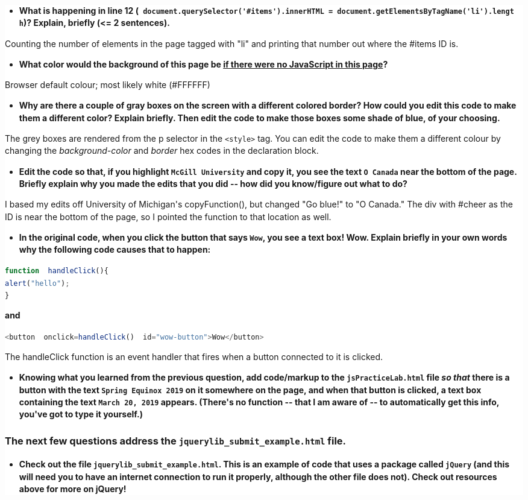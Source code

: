 * **What is happening in line 12 (`
document.querySelector('#items').innerHTML = document.getElementsByTagName('li').length`)? Explain, briefly (<= 2 sentences).**

Counting the number of elements in the page tagged with "li" and printing that number out where the #items ID is. 

* **What color would the background of this page be <u>if there were no JavaScript in this page</u>?**

Browser default colour; most likely white (#FFFFFF)

* **Why are there a couple of gray boxes on the screen with a different colored border? How could you edit this code to make them a different color? Explain briefly. Then edit the code to make those boxes some shade of blue, of your choosing.**

The grey boxes are rendered from the p selector in the ``<style>`` tag.  You can edit the code to make them a different colour by changing the *background-color* and *border* hex codes in the declaration block.

* **Edit the code so that, if you highlight `McGill University` and copy it, you see the text `O Canada` near the bottom of the page. Briefly explain why you made the edits that you did -- how did you know/figure out what to do?**

I based my edits off University of Michigan's copyFunction(), but changed "Go blue!" to "O Canada." The div with #cheer as the ID is near the bottom of the page, so I pointed the function to that location as well.

* **In the original code, when you click the button that says `Wow`, you see a text box! Wow. Explain briefly in your own words why the following code causes that to happen:**

```js
function  handleClick(){
alert("hello");
}
```

**and**


```js
<button  onclick=handleClick()  id="wow-button">Wow</button>
```
  
The handleClick function is an event handler that fires when a button connected to it is clicked. 

* **Knowing what you learned from the previous question, add code/markup to the `jsPracticeLab.html` file *so that* there is a button with the text `Spring Equinox 2019` on it somewhere on the page, and when that button is clicked, a text box containing the text `March 20, 2019` appears. (There's no function -- that I am aware of -- to automatically get this info, you've got to type it yourself.)**


### The next few questions address the `jquerylib_submit_example.html` file.

 
* **Check out the file `jquerylib_submit_example.html`. This is an example of code that uses a package called `jQuery` (and this will need you to have an internet connection to run it properly, although the other file does not). Check out resources above for more on jQuery!**
